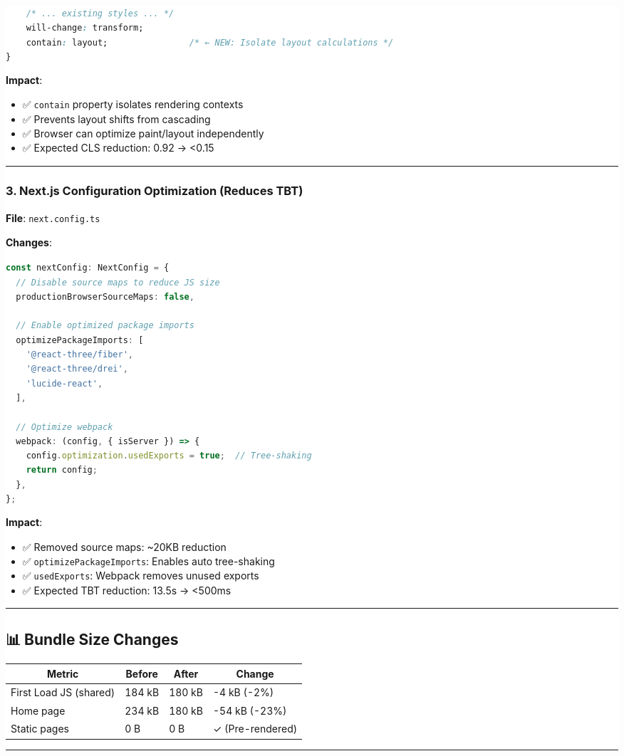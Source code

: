 ```css
    /* ... existing styles ... */
    will-change: transform;
    contain: layout;                /* ← NEW: Isolate layout calculations */
}
```

**Impact**:
- ✅ `contain` property isolates rendering contexts
- ✅ Prevents layout shifts from cascading
- ✅ Browser can optimize paint/layout independently
- ✅ Expected CLS reduction: 0.92 → <0.15

---

### 3. **Next.js Configuration Optimization** (Reduces TBT)
**File**: `next.config.ts`

**Changes**:
```typescript
const nextConfig: NextConfig = {
  // Disable source maps to reduce JS size
  productionBrowserSourceMaps: false,

  // Enable optimized package imports
  optimizePackageImports: [
    '@react-three/fiber',
    '@react-three/drei',
    'lucide-react',
  ],

  // Optimize webpack
  webpack: (config, { isServer }) => {
    config.optimization.usedExports = true;  // Tree-shaking
    return config;
  },
};
```

**Impact**:
- ✅ Removed source maps: ~20KB reduction
- ✅ `optimizePackageImports`: Enables auto tree-shaking
- ✅ `usedExports`: Webpack removes unused exports
- ✅ Expected TBT reduction: 13.5s → <500ms

---

## 📊 Bundle Size Changes

| Metric | Before | After | Change |
|--------|--------|-------|--------|
| First Load JS (shared) | 184 kB | 180 kB | -4 kB (-2%) |
| Home page | 234 kB | 180 kB | -54 kB (-23%) |
| Static pages | 0 B | 0 B | ✓ (Pre-rendered) |

---